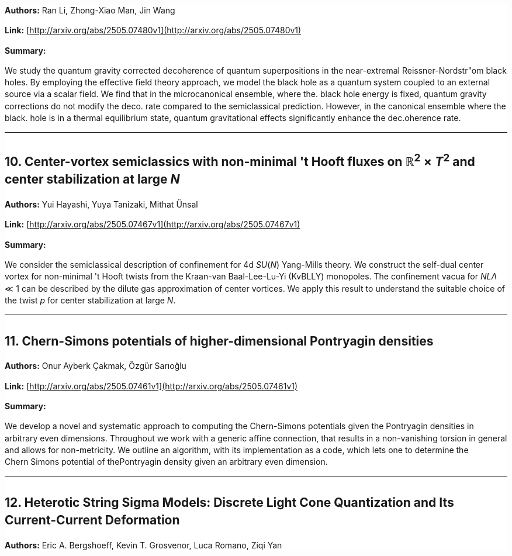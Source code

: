 **Authors:** Ran Li, Zhong-Xiao Man, Jin Wang

**Link:** [http://arxiv.org/abs/2505.07480v1](http://arxiv.org/abs/2505.07480v1)

**Summary:**

We study the quantum gravity corrected decoherence of quantum superpositions in the near-extremal Reissner-Nordstr\"om black holes. By employing the effective field theory approach, we model the black hole as a quantum system coupled to an external source via a scalar field. We find that in the microcanonical ensemble, where the. black hole energy is fixed, quantum gravity corrections do not modify the deco. rate compared to the semiclassical prediction. However, in the canonical ensemble where the black. hole is in a thermal equilibrium state, quantum gravitational effects significantly enhance the dec.oherence rate.

---

## 10. Center-vortex semiclassics with non-minimal 't Hooft fluxes on   $\mathbb{R}^2\times T^2$ and center stabilization at large $N$

**Authors:** Yui Hayashi, Yuya Tanizaki, Mithat Ünsal

**Link:** [http://arxiv.org/abs/2505.07467v1](http://arxiv.org/abs/2505.07467v1)

**Summary:**

We consider the semiclassical description of confinement for $4$d $SU(N)$ Yang-Mills theory. We construct the self-dual center vortex for non-minimal 't Hooft twists from the Kraan-van Baal-Lee-Lu-Yi (KvBLLY) monopoles. The confinement vacua for $NL\Lambda\ll 1$ can be described by the dilute gas approximation of center vortices. We apply this result to understand the suitable choice of the twist $p$ for center stabilization at large $N$.

---

## 11. Chern-Simons potentials of higher-dimensional Pontryagin densities

**Authors:** Onur Ayberk Çakmak, Özgür Sarıoğlu

**Link:** [http://arxiv.org/abs/2505.07461v1](http://arxiv.org/abs/2505.07461v1)

**Summary:**

We develop a novel and systematic approach to computing the Chern-Simons potentials given the Pontryagin densities in arbitrary even dimensions. Throughout we work with a generic affine connection, that results in a non-vanishing torsion in general and allows for non-metricity. We outline an algorithm, with its implementation as a code, which lets one to determine the Chern Simons potential of thePontryagin density given an arbitrary even dimension.

---

## 12. Heterotic String Sigma Models: Discrete Light Cone Quantization and Its   Current-Current Deformation

**Authors:** Eric A. Bergshoeff, Kevin T. Grosvenor, Luca Romano, Ziqi Yan
